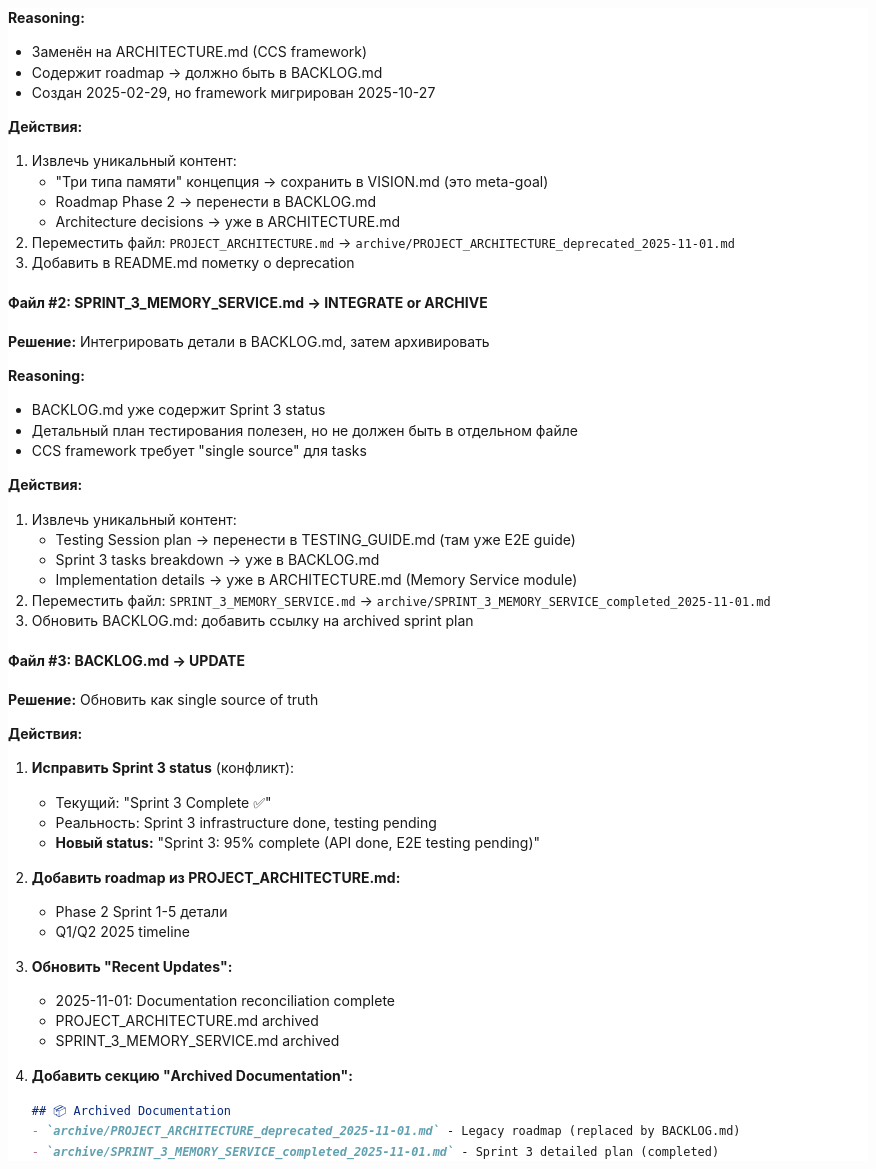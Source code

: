 **Reasoning:**
- Заменён на ARCHITECTURE.md (CCS framework)
- Содержит roadmap → должно быть в BACKLOG.md
- Создан 2025-02-29, но framework мигрирован 2025-10-27

**Действия:**
1. Извлечь уникальный контент:
   - "Три типа памяти" концепция → сохранить в VISION.md (это meta-goal)
   - Roadmap Phase 2 → перенести в BACKLOG.md
   - Architecture decisions → уже в ARCHITECTURE.md
2. Переместить файл: `PROJECT_ARCHITECTURE.md` → `archive/PROJECT_ARCHITECTURE_deprecated_2025-11-01.md`
3. Добавить в README.md пометку о deprecation

#### Файл #2: SPRINT_3_MEMORY_SERVICE.md → INTEGRATE or ARCHIVE

**Решение:** Интегрировать детали в BACKLOG.md, затем архивировать

**Reasoning:**
- BACKLOG.md уже содержит Sprint 3 status
- Детальный план тестирования полезен, но не должен быть в отдельном файле
- CCS framework требует "single source" для tasks

**Действия:**
1. Извлечь уникальный контент:
   - Testing Session plan → перенести в TESTING_GUIDE.md (там уже E2E guide)
   - Sprint 3 tasks breakdown → уже в BACKLOG.md
   - Implementation details → уже в ARCHITECTURE.md (Memory Service module)
2. Переместить файл: `SPRINT_3_MEMORY_SERVICE.md` → `archive/SPRINT_3_MEMORY_SERVICE_completed_2025-11-01.md`
3. Обновить BACKLOG.md: добавить ссылку на archived sprint plan

#### Файл #3: BACKLOG.md → UPDATE

**Решение:** Обновить как single source of truth

**Действия:**
1. **Исправить Sprint 3 status** (конфликт):
   - Текущий: "Sprint 3 Complete ✅"
   - Реальность: Sprint 3 infrastructure done, testing pending
   - **Новый status:** "Sprint 3: 95% complete (API done, E2E testing pending)"

2. **Добавить roadmap из PROJECT_ARCHITECTURE.md:**
   - Phase 2 Sprint 1-5 детали
   - Q1/Q2 2025 timeline

3. **Обновить "Recent Updates":**
   - 2025-11-01: Documentation reconciliation complete
   - PROJECT_ARCHITECTURE.md archived
   - SPRINT_3_MEMORY_SERVICE.md archived

4. **Добавить секцию "Archived Documentation":**
   ```markdown
   ## 📦 Archived Documentation
   - `archive/PROJECT_ARCHITECTURE_deprecated_2025-11-01.md` - Legacy roadmap (replaced by BACKLOG.md)
   - `archive/SPRINT_3_MEMORY_SERVICE_completed_2025-11-01.md` - Sprint 3 detailed plan (completed)
   ```
